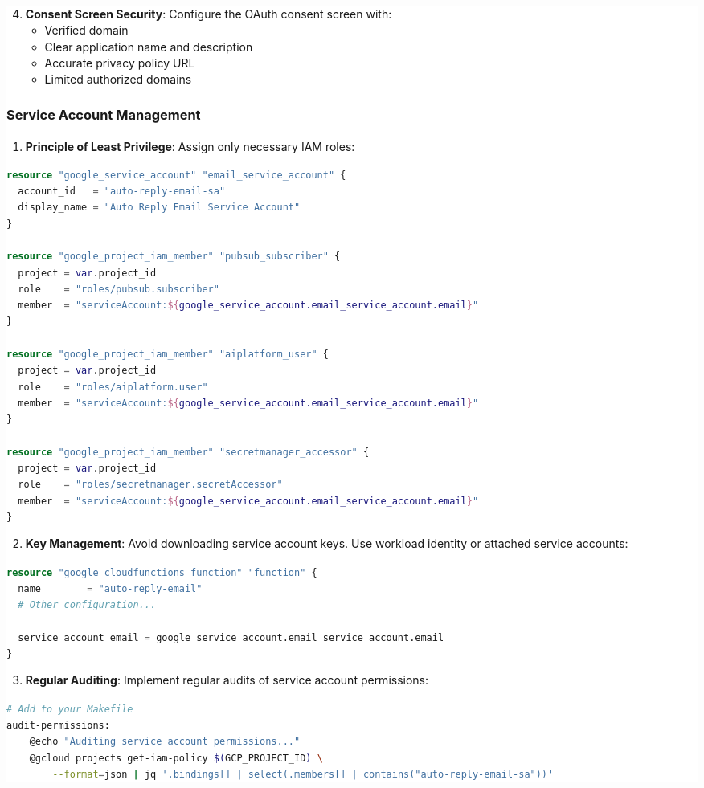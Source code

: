 4. **Consent Screen Security**: Configure the OAuth consent screen with:
   - Verified domain
   - Clear application name and description
   - Accurate privacy policy URL
   - Limited authorized domains

### Service Account Management

1. **Principle of Least Privilege**: Assign only necessary IAM roles:

```terraform
resource "google_service_account" "email_service_account" {
  account_id   = "auto-reply-email-sa"
  display_name = "Auto Reply Email Service Account"
}

resource "google_project_iam_member" "pubsub_subscriber" {
  project = var.project_id
  role    = "roles/pubsub.subscriber"
  member  = "serviceAccount:${google_service_account.email_service_account.email}"
}

resource "google_project_iam_member" "aiplatform_user" {
  project = var.project_id
  role    = "roles/aiplatform.user"
  member  = "serviceAccount:${google_service_account.email_service_account.email}"
}

resource "google_project_iam_member" "secretmanager_accessor" {
  project = var.project_id
  role    = "roles/secretmanager.secretAccessor"
  member  = "serviceAccount:${google_service_account.email_service_account.email}"
}
```

2. **Key Management**: Avoid downloading service account keys. Use workload identity or attached service accounts:

```terraform
resource "google_cloudfunctions_function" "function" {
  name        = "auto-reply-email"
  # Other configuration...
  
  service_account_email = google_service_account.email_service_account.email
}
```

3. **Regular Auditing**: Implement regular audits of service account permissions:

```bash
# Add to your Makefile
audit-permissions:
	@echo "Auditing service account permissions..."
	@gcloud projects get-iam-policy $(GCP_PROJECT_ID) \
		--format=json | jq '.bindings[] | select(.members[] | contains("auto-reply-email-sa"))'
```

